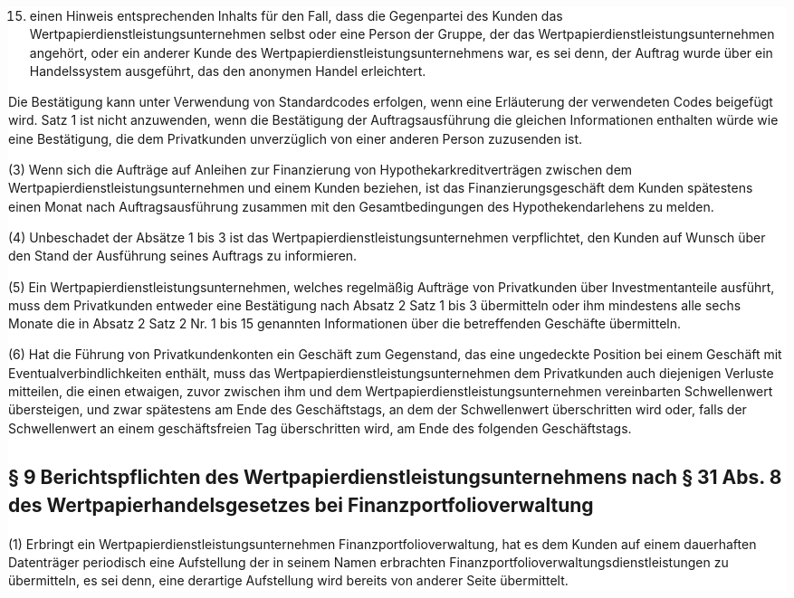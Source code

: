 
15. einen Hinweis entsprechenden Inhalts für den Fall, dass die
    Gegenpartei des Kunden das Wertpapierdienstleistungsunternehmen selbst
    oder eine Person der Gruppe, der das
    Wertpapierdienstleistungsunternehmen angehört, oder ein anderer Kunde
    des Wertpapierdienstleistungsunternehmens war, es sei denn, der
    Auftrag wurde über ein Handelssystem ausgeführt, das den anonymen
    Handel erleichtert.



Die Bestätigung kann unter Verwendung von Standardcodes erfolgen, wenn
eine Erläuterung der verwendeten Codes beigefügt wird. Satz 1 ist
nicht anzuwenden, wenn die Bestätigung der Auftragsausführung die
gleichen Informationen enthalten würde wie eine Bestätigung, die dem
Privatkunden unverzüglich von einer anderen Person zuzusenden ist.

(3) Wenn sich die Aufträge auf Anleihen zur Finanzierung von
Hypothekarkreditverträgen zwischen dem
Wertpapierdienstleistungsunternehmen und einem Kunden beziehen, ist
das Finanzierungsgeschäft dem Kunden spätestens einen Monat nach
Auftragsausführung zusammen mit den Gesamtbedingungen des
Hypothekendarlehens zu melden.

(4) Unbeschadet der Absätze 1 bis 3 ist das
Wertpapierdienstleistungsunternehmen verpflichtet, den Kunden auf
Wunsch über den Stand der Ausführung seines Auftrags zu informieren.

(5) Ein Wertpapierdienstleistungsunternehmen, welches regelmäßig
Aufträge von Privatkunden über Investmentanteile ausführt, muss dem
Privatkunden entweder eine Bestätigung nach Absatz 2 Satz 1 bis 3
übermitteln oder ihm mindestens alle sechs Monate die in Absatz 2 Satz
2 Nr. 1 bis 15 genannten Informationen über die betreffenden Geschäfte
übermitteln.

(6) Hat die Führung von Privatkundenkonten ein Geschäft zum
Gegenstand, das eine ungedeckte Position bei einem Geschäft mit
Eventualverbindlichkeiten enthält, muss das
Wertpapierdienstleistungsunternehmen dem Privatkunden auch diejenigen
Verluste mitteilen, die einen etwaigen, zuvor zwischen ihm und dem
Wertpapierdienstleistungsunternehmen vereinbarten Schwellenwert
übersteigen, und zwar spätestens am Ende des Geschäftstags, an dem der
Schwellenwert überschritten wird oder, falls der Schwellenwert an
einem geschäftsfreien Tag überschritten wird, am Ende des folgenden
Geschäftstags.


## § 9 Berichtspflichten des Wertpapierdienstleistungsunternehmens nach § 31 Abs. 8 des Wertpapierhandelsgesetzes bei Finanzportfolioverwaltung

(1) Erbringt ein Wertpapierdienstleistungsunternehmen
Finanzportfolioverwaltung, hat es dem Kunden auf einem dauerhaften
Datenträger periodisch eine Aufstellung der in seinem Namen erbrachten
Finanzportfolioverwaltungsdienstleistungen zu übermitteln, es sei
denn, eine derartige Aufstellung wird bereits von anderer Seite
übermittelt.
